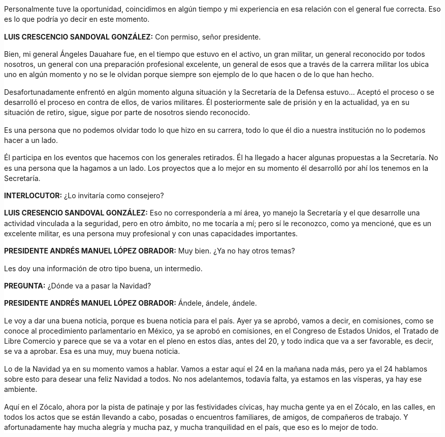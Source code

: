 Personalmente tuve la oportunidad, coincidimos en algún tiempo y mi
experiencia en esa relación con el general fue correcta. Eso es lo que podría
yo decir en este momento.

**LUIS CRESCENCIO SANDOVAL GONZÁLEZ:** Con permiso, señor presidente.

Bien, mi general Ángeles Dauahare fue, en el tiempo que estuvo en el activo,
un gran militar, un general reconocido por todos nosotros, un general con una
preparación profesional excelente, un general de esos que a través de la
carrera militar los ubica uno en algún momento y no se le olvidan porque
siempre son ejemplo de lo que hacen o de lo que han hecho.

Desafortunadamente enfrentó en algún momento alguna situación y la Secretaría
de la Defensa estuvo… Aceptó el proceso o se desarrolló el proceso en contra
de ellos, de varios militares. Él posteriormente sale de prisión y en la
actualidad, ya en su situación de retiro, sigue, sigue por parte de nosotros
siendo reconocido.

Es una persona que no podemos olvidar todo lo que hizo en su carrera, todo lo
que él dio a nuestra institución no lo podemos hacer a un lado.

Él participa en los eventos que hacemos con los generales retirados. Él ha
llegado a hacer algunas propuestas a la Secretaría. No es una persona que la
hagamos a un lado. Los proyectos que a lo mejor en su momento él desarrolló
por ahí los tenemos en la Secretaría.

**INTERLOCUTOR:** ¿Lo invitaría como consejero?

**LUIS CRESENCIO SANDOVAL GONZÁLEZ:** Eso no correspondería a mí área, yo
manejo la Secretaría y el que desarrolle una actividad vinculada a la
seguridad, pero en otro ámbito, no me tocaría a mí; pero sí le reconozco, como
ya mencioné, que es un excelente militar, es una persona muy profesional y con
unas capacidades importantes.

**PRESIDENTE ANDRÉS MANUEL LÓPEZ OBRADOR:** Muy bien. ¿Ya no hay otros temas?

Les doy una información de otro tipo buena, un intermedio.

**PREGUNTA:** ¿Dónde va a pasar la Navidad?

**PRESIDENTE ANDRÉS MANUEL LÓPEZ OBRADOR:** Ándele, ándele, ándele.

Le voy a dar una buena noticia, porque es buena noticia para el país. Ayer ya
se aprobó, vamos a decir, en comisiones, como se conoce al procedimiento
parlamentario en México, ya se aprobó en comisiones, en el Congreso de Estados
Unidos, el Tratado de Libre Comercio y parece que se va a votar en el pleno en
estos días, antes del 20, y todo indica que va a ser favorable, es decir, se
va a aprobar. Esa es una muy, muy buena noticia.

Lo de la Navidad ya en su momento vamos a hablar. Vamos a estar aquí el 24 en
la mañana nada más, pero ya el 24 hablamos sobre esto para desear una feliz
Navidad a todos. No nos adelantemos, todavía falta, ya estamos en las
vísperas, ya hay ese ambiente.

Aquí en el Zócalo, ahora por la pista de patinaje y por las festividades
cívicas, hay mucha gente ya en el Zócalo, en las calles, en todos los actos
que se están llevando a cabo, posadas o encuentros familiares, de amigos, de
compañeros de trabajo. Y afortunadamente hay mucha alegría y mucha paz, y
mucha tranquilidad en el país, que eso es lo mejor de todo.
